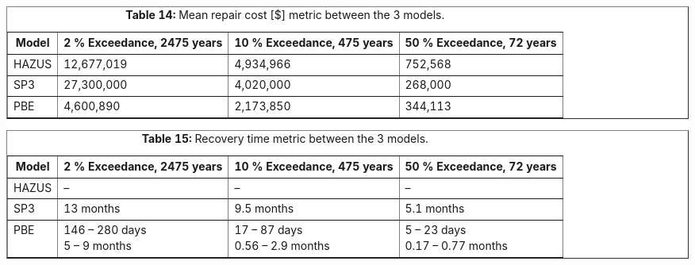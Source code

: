 <table id="p1_table6" align="center" border="1" cellpadding="4" cellspacing="0">
  <caption><strong>Table 14:</strong> Mean repair cost [$] metric between the 3 models.</caption>
  <thead>
    <tr>
      <th>Model</th>
      <th>2 % Exceedance, 2475 years</th>
      <th>10 % Exceedance, 475 years</th>
      <th>50 % Exceedance, 72 years</th>
    </tr>
  </thead>
  <tbody>
    <tr>
      <td>HAZUS</td>
      <td>12,677,019</td>
      <td>4,934,966</td>
      <td>752,568</td>
    </tr>
    <tr>
      <td>SP3</td>
      <td>27,300,000</td>
      <td>4,020,000</td>
      <td>268,000</td>
    </tr>
    <tr>
      <td>PBE</td>
      <td>4,600,890</td>
      <td>2,173,850</td>
      <td>344,113</td>
    </tr>
  </tbody>
</table>


<table id="p1_table7" align="center" border="1" cellpadding="4" cellspacing="0">
  <caption><strong>Table 15:</strong> Recovery time metric between the 3 models.</caption>
  <thead>
    <tr>
      <th>Model</th>
      <th>2 % Exceedance, 2475 years</th>
      <th>10 % Exceedance, 475 years</th>
      <th>50 % Exceedance, 72 years</th>
    </tr>
  </thead>
  <tbody>
    <tr>
      <td>HAZUS</td>
      <td>–</td>
      <td>–</td>
      <td>–</td>
    </tr>
    <tr>
      <td>SP3</td>
      <td>13 months</td>
      <td>9.5 months</td>
      <td>5.1 months</td>
    </tr>
    <tr>
      <td>PBE</td>
      <td>146 – 280 days<br>5 – 9 months</td>
      <td>17 – 87 days<br>0.56 – 2.9 months</td>
      <td>5 – 23 days<br>0.17 – 0.77 months</td>
    </tr>
  </tbody>
</table> 

